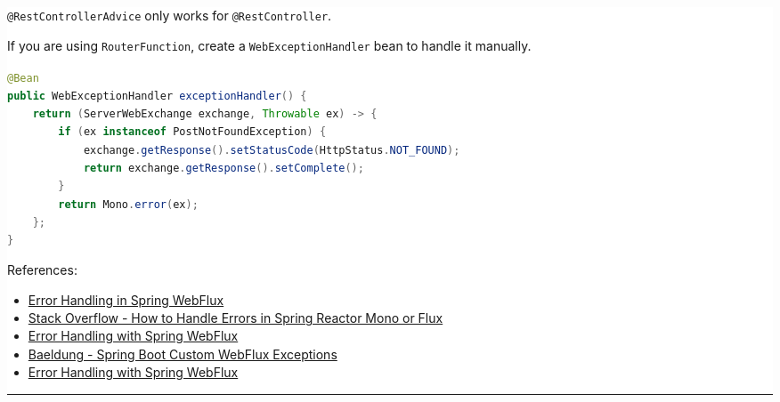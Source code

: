 `@RestControllerAdvice` only works for `@RestController`. 

If you are using `RouterFunction`, create a `WebExceptionHandler` bean to handle it manually.

```java
@Bean
public WebExceptionHandler exceptionHandler() {
    return (ServerWebExchange exchange, Throwable ex) -> {
        if (ex instanceof PostNotFoundException) {
            exchange.getResponse().setStatusCode(HttpStatus.NOT_FOUND);
            return exchange.getResponse().setComplete();
        }
        return Mono.error(ex);
    };
}
```

References:
- [Error Handling in Spring WebFlux](https://dzone.com/articles/error-handling-in-spring-webflux)
- [Stack Overflow - How to Handle Errors in Spring Reactor Mono or Flux](https://stackoverflow.com/questions/51024279/how-to-handle-errors-in-spring-reactor-mono-or-flux)
- [Error Handling with Spring WebFlux](https://www.wimdeblauwe.com/blog/2022/04/11/error-handling-with-spring-webflux/)
- [Baeldung - Spring Boot Custom WebFlux Exceptions](https://www.baeldung.com/spring-boot-custom-webflux-exceptions)
- [Error Handling with Spring WebFlux](https://www.wimdeblauwe.com/blog/2022/04/11/error-handling-with-spring-webflux/)

___